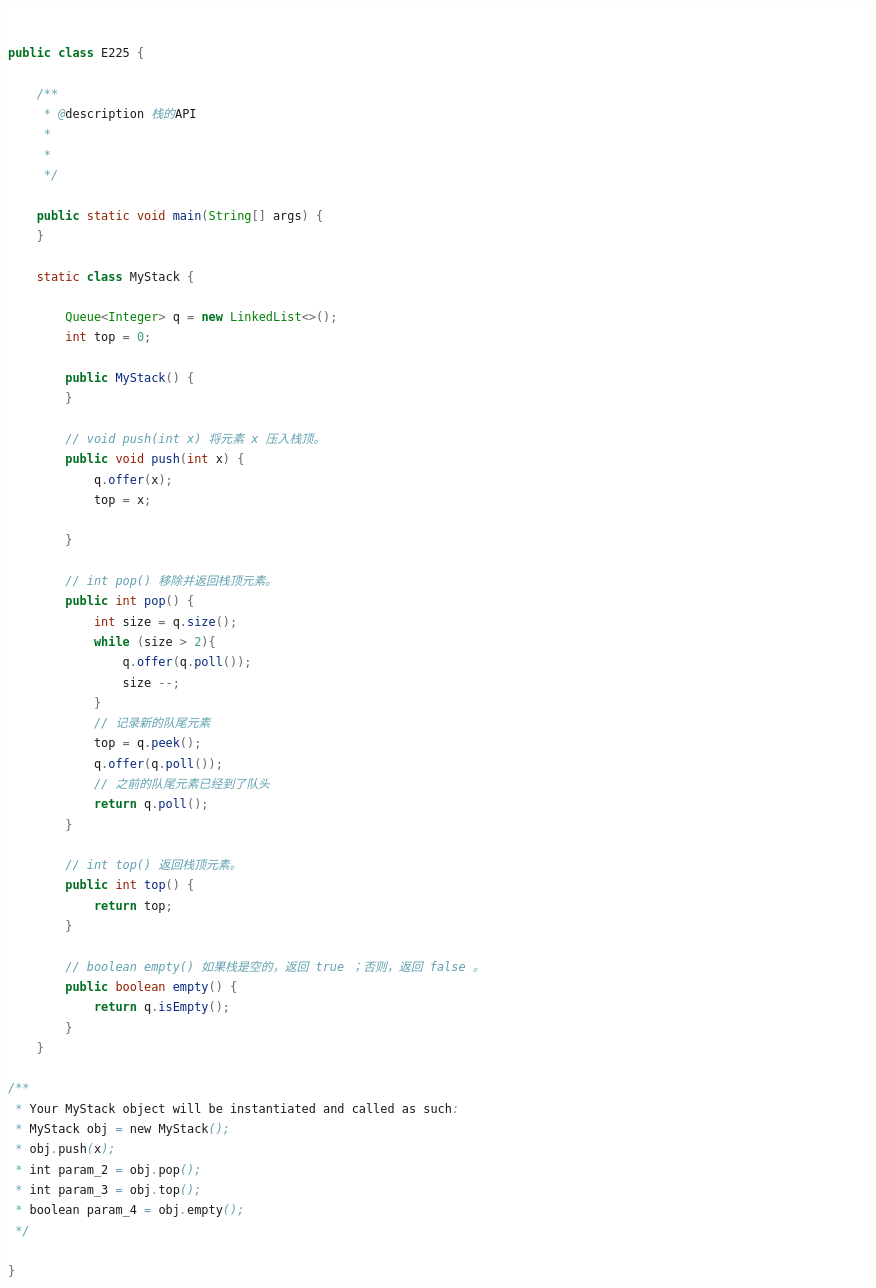 <br>

```java
public class E225 {

    /**
     * @description 栈的API
     *
     *
     */

    public static void main(String[] args) {
    }

    static class MyStack {

        Queue<Integer> q = new LinkedList<>();
        int top = 0;

        public MyStack() {
        }

        // void push(int x) 将元素 x 压入栈顶。
        public void push(int x) {
            q.offer(x);
            top = x;

        }

        // int pop() 移除并返回栈顶元素。
        public int pop() {
            int size = q.size();
            while (size > 2){
                q.offer(q.poll());
                size --;
            }
            // 记录新的队尾元素
            top = q.peek();
            q.offer(q.poll());
            // 之前的队尾元素已经到了队头
            return q.poll();
        }

        // int top() 返回栈顶元素。
        public int top() {
            return top;
        }

        // boolean empty() 如果栈是空的，返回 true ；否则，返回 false 。
        public boolean empty() {
            return q.isEmpty();
        }
    }

/**
 * Your MyStack object will be instantiated and called as such:
 * MyStack obj = new MyStack();
 * obj.push(x);
 * int param_2 = obj.pop();
 * int param_3 = obj.top();
 * boolean param_4 = obj.empty();
 */

}
```